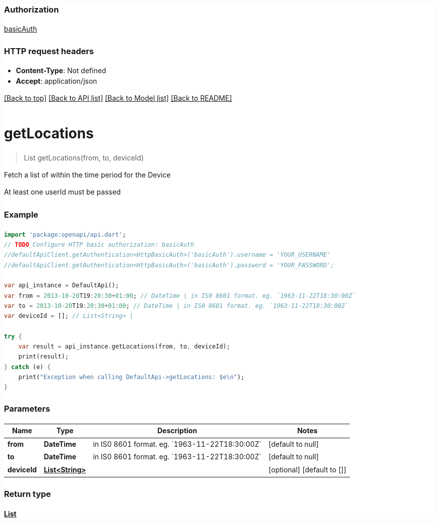 ### Authorization

[basicAuth](../README.md#basicAuth)

### HTTP request headers

 - **Content-Type**: Not defined
 - **Accept**: application/json

[[Back to top]](#) [[Back to API list]](../README.md#documentation-for-api-endpoints) [[Back to Model list]](../README.md#documentation-for-models) [[Back to README]](../README.md)

# **getLocations**
> List<ReportTrips> getLocations(from, to, deviceId)

Fetch a list of  within the time period for the Device

At least one userId must be passed

### Example 
```dart
import 'package:openapi/api.dart';
// TODO Configure HTTP basic authorization: basicAuth
//defaultApiClient.getAuthentication<HttpBasicAuth>('basicAuth').username = 'YOUR_USERNAME'
//defaultApiClient.getAuthentication<HttpBasicAuth>('basicAuth').password = 'YOUR_PASSWORD';

var api_instance = DefaultApi();
var from = 2013-10-20T19:20:30+01:00; // DateTime | in IS0 8601 format. eg. `1963-11-22T18:30:00Z`
var to = 2013-10-20T19:20:30+01:00; // DateTime | in IS0 8601 format. eg. `1963-11-22T18:30:00Z`
var deviceId = []; // List<String> | 

try { 
    var result = api_instance.getLocations(from, to, deviceId);
    print(result);
} catch (e) {
    print("Exception when calling DefaultApi->getLocations: $e\n");
}
```

### Parameters

Name | Type | Description  | Notes
------------- | ------------- | ------------- | -------------
 **from** | **DateTime**| in IS0 8601 format. eg. &#x60;1963-11-22T18:30:00Z&#x60; | [default to null]
 **to** | **DateTime**| in IS0 8601 format. eg. &#x60;1963-11-22T18:30:00Z&#x60; | [default to null]
 **deviceId** | [**List&lt;String&gt;**](String.md)|  | [optional] [default to []]

### Return type

[**List<ReportTrips>**](ReportTrips.md)
